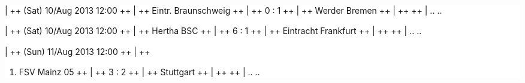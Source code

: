 | ++
(Sat) 10/Aug 2013 12:00  ++
| ++
Eintr. Braunschweig  ++
| ++
0 : 1  ++
| ++
Werder Bremen   ++
| ++
   ++
|
.. 
..

| ++
(Sat) 10/Aug 2013 12:00  ++
| ++
Hertha BSC  ++
| ++
6 : 1  ++
| ++
Eintracht Frankfurt   ++
| ++
   ++
|
.. 
..

| ++
(Sun) 11/Aug 2013 12:00  ++
| ++
1. FSV Mainz 05  ++
| ++
3 : 2  ++
| ++
Stuttgart   ++
| ++
   ++
|
.. 
..
